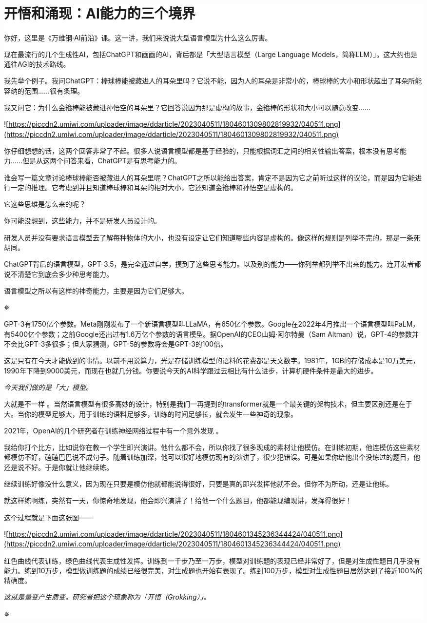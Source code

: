 # 开悟和涌现：AI能力的三个境界

你好，这里是《万维钢·AI前沿》课。这一讲，我们来说说大型语言模型为什么这么厉害。

现在最流行的几个生成性AI，包括ChatGPT和画画的AI，背后都是「大型语言模型（Large Language Models，简称LLM）」。这大约也是通往AGI的技术路线。

我先举个例子。我问ChatGPT：棒球棒能被藏进人的耳朵里吗？它说不能，因为人的耳朵是非常小的，棒球棒的大小和形状超出了耳朵所能容纳的范围……很有条理。

我又问它：为什么金箍棒能被藏进孙悟空的耳朵里？它回答说因为那是虚构的故事，金箍棒的形状和大小可以随意改变……

![https://piccdn2.umiwi.com/uploader/image/ddarticle/2023040511/1804601309802819932/040511.png](https://piccdn2.umiwi.com/uploader/image/ddarticle/2023040511/1804601309802819932/040511.png)

你仔细想想的话，这两个回答非常了不起。很多人说语言模型都是基于经验的，只能根据词汇之间的相关性输出答案，根本没有思考能力……但是从这两个问答来看，ChatGPT是有思考能力的。

谁会写一篇文章讨论棒球棒能否被藏进人的耳朵里呢？ChatGPT之所以能给出答案，肯定不是因为它之前听过这样的议论，而是因为它能进行一定的推理。它考虑到并且知道棒球棒和耳朵的相对大小，它还知道金箍棒和孙悟空是虚构的。

它这些思维是怎么来的呢？

你可能没想到，这些能力，并不是研发人员设计的。

研发人员并没有要求语言模型去了解每种物体的大小，也没有设定让它们知道哪些内容是虚构的。像这样的规则是列举不完的，那是一条死胡同。

ChatGPT背后的语言模型，GPT-3.5，是完全通过自学，摸到了这些思考能力。以及别的能力——你列举都列举不出来的能力。连开发者都说不清楚它到底会多少种思考能力。

语言模型之所以有这样的神奇能力，主要是因为它们足够大。

✵

GPT-3有1750亿个参数。Meta刚刚发布了一个新语言模型叫LLaMA，有650亿个参数。Google在2022年4月推出一个语言模型叫PaLM，有5400亿个参数；之前Google还出过有1.6万亿个参数的语言模型。据OpenAI的CEO山姆·阿尔特曼（Sam Altman）说，GPT-4的参数并不会比GPT-3多很多；但大家猜测，GPT-5的参数将会是GPT-3的100倍。

这是只有在今天才能做到的事情。以前不用说算力，光是存储训练模型的语料的花费都是天文数字。1981年，1GB的存储成本是10万美元，1990年下降到9000美元，而现在也就几分钱。你要说今天的AI科学跟过去相比有什么进步，计算机硬件条件是最大的进步。

 *今天我们做的是「大」模型。*

大就是不一样 。当然语言模型有很多高妙的设计，特别是我们一再提到的transformer就是一个最关键的架构技术，但主要区别还是在于大。当你的模型足够大，用于训练的语料足够多，训练的时间足够长，就会发生一些神奇的现象。

2021年，OpenAI的几个研究者在训练神经网络过程中有一个意外发现 。

我给你打个比方，比如说你在教一个学生即兴演讲。他什么都不会，所以你找了很多现成的素材让他模仿。在训练初期，他连模仿这些素材都模仿不好，磕磕巴巴说不成句子。随着训练加深，他可以很好地模仿现有的演讲了，很少犯错误。可是如果你给他出个没练过的题目，他还是说不好。于是你就让他继续练。

继续训练好像没什么意义，因为现在只要是模仿他就都能说得很好，只要是真的即兴发挥他就不会。但你不为所动，还是让他练。

就这样练啊练，突然有一天，你惊奇地发现，他会即兴演讲了！给他一个什么题目，他都能现编现讲，发挥得很好！

这个过程就是下面这张图——

![https://piccdn2.umiwi.com/uploader/image/ddarticle/2023040511/1804601345236344424/040511.png](https://piccdn2.umiwi.com/uploader/image/ddarticle/2023040511/1804601345236344424/040511.png)

红色曲线代表训练，绿色曲线代表生成性发挥。训练到一千步乃至一万步，模型对训练题的表现已经非常好了，但是对生成性题目几乎没有能力。练到10万步，模型做训练题的成绩已经很完美，对生成题也开始有表现了。练到100万步，模型对生成性题目居然达到了接近100%的精确度。

 *这就是量变产生质变。研究者把这个现象称为「开悟（Grokking）」。*

✵

